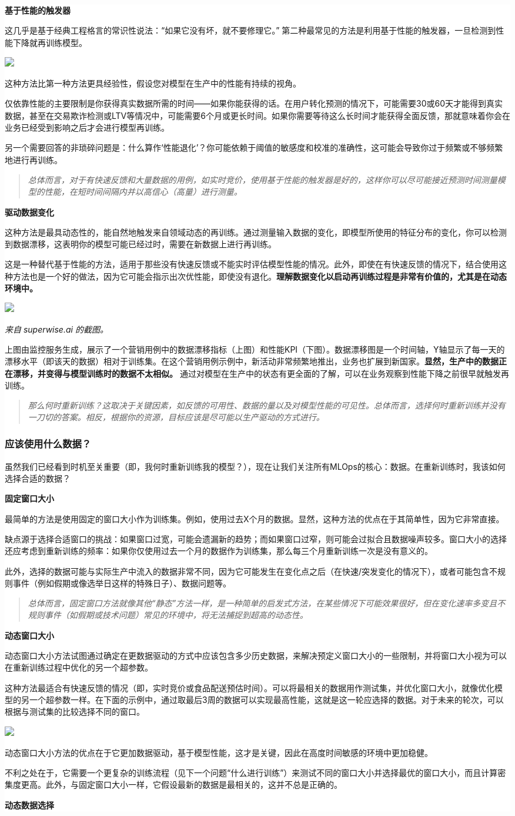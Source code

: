 **基于性能的触发器**

这几乎是基于经典工程格言的常识性说法：“如果它没有坏，就不要修理它。” 第二种最常见的方法是利用基于性能的触发器，一旦检测到性能下降就再训练模型。

![](../Images/c214a01fc8e30b2b21ac3dc3a5f4ae5d.png)

这种方法比第一种方法更具经验性，假设您对模型在生产中的性能有持续的视角。

仅依靠性能的主要限制是你获得真实数据所需的时间——如果你能获得的话。在用户转化预测的情况下，可能需要30或60天才能得到真实数据，甚至在交易欺诈检测或LTV等情况中，可能需要6个月或更长时间。如果你需要等待这么长时间才能获得全面反馈，那就意味着你会在业务已经受到影响之后才会进行模型再训练。

另一个需要回答的非琐碎问题是：什么算作‘性能退化’？你可能依赖于阈值的敏感度和校准的准确性，这可能会导致你过于频繁或不够频繁地进行再训练。

> *总体而言，对于有快速反馈和大量数据的用例，如实时竞价，使用基于性能的触发器是好的，这样你可以尽可能接近预测时间测量模型的性能，在短时间间隔内并以高信心（高量）进行测量。*

‍**驱动数据变化**

这种方法是最具动态性的，能自然地触发来自领域动态的再训练。通过测量输入数据的变化，即模型所使用的特征分布的变化，你可以检测到数据漂移，这表明你的模型可能已经过时，需要在新数据上进行再训练。

这是一种替代基于性能的方法，适用于那些没有快速反馈或不能实时评估模型性能的情况。此外，即使在有快速反馈的情况下，结合使用这种方法也是一个好的做法，因为它可能会指示出次优性能，即使没有退化。**理解数据变化以启动再训练过程是非常有价值的，尤其是在动态环境中。**

![](../Images/bb17768d9ab6714cd1def0af950d2d2a.png)

*来自 superwise.ai 的截图。*

‍上图由监控服务生成，展示了一个营销用例中的数据漂移指标（上图）和性能KPI（下图）。数据漂移图是一个时间轴，Y轴显示了每一天的漂移水平（即该天的数据）相对于训练集。在这个营销用例示例中，新活动非常频繁地推出，业务也扩展到新国家。**显然，生产中的数据正在漂移，并变得与模型训练时的数据不太相似。** 通过对模型在生产中的状态有更全面的了解，可以在业务观察到性能下降之前很早就触发再训练。

> *那么何时重新训练？这取决于关键因素，如反馈的可用性、数据的量以及对模型性能的可见性。总体而言，选择何时重新训练并没有一刀切的答案。相反，根据你的资源，目标应该是尽可能以生产驱动的方式进行。*

### 应该使用什么数据？

虽然我们已经看到时机至关重要（即，我何时重新训练我的模型？），现在让我们关注所有MLOps的核心：数据。在重新训练时，我该如何选择合适的数据？

**固定窗口大小**

最简单的方法是使用固定的窗口大小作为训练集。例如，使用过去X个月的数据。显然，这种方法的优点在于其简单性，因为它非常直接。

缺点源于选择合适窗口的挑战：如果窗口过宽，可能会遗漏新的趋势；而如果窗口过窄，则可能会过拟合且数据噪声较多。窗口大小的选择还应考虑到重新训练的频率：如果你仅使用过去一个月的数据作为训练集，那么每三个月重新训练一次是没有意义的。

此外，选择的数据可能与实际生产中流入的数据非常不同，因为它可能发生在变化点之后（在快速/突发变化的情况下），或者可能包含不规则事件（例如假期或像选举日这样的特殊日子）、数据问题等。

> *总体而言，固定窗口方法就像其他“静态”方法一样，是一种简单的启发式方法，在某些情况下可能效果很好，但在变化速率多变且不规则事件（如假期或技术问题）常见的环境中，将无法捕捉到超高的动态性。*

**动态窗口大小**

动态窗口大小方法试图通过确定在更数据驱动的方式中应该包含多少历史数据，来解决预定义窗口大小的一些限制，并将窗口大小视为可以在重新训练过程中优化的另一个超参数。

这种方法最适合有快速反馈的情况（即，实时竞价或食品配送预估时间）。可以将最相关的数据用作测试集，并优化窗口大小，就像优化模型的另一个超参数一样。在下面的示例中，通过取最后3周的数据可以实现最高性能，这就是这一轮应选择的数据。对于未来的轮次，可以根据与测试集的比较选择不同的窗口。

![](../Images/b9c8152fc1831cf62a498d6668e626d2.png)

动态窗口大小方法的优点在于它更加数据驱动，基于模型性能，这才是关键，因此在高度时间敏感的环境中更加稳健。

不利之处在于，它需要一个更复杂的训练流程（见下一个问题“什么进行训练”）来测试不同的窗口大小并选择最优的窗口大小，而且计算密集度更高。此外，与固定窗口大小一样，它假设最新的数据是最相关的，这并不总是正确的。

**动态数据选择**
